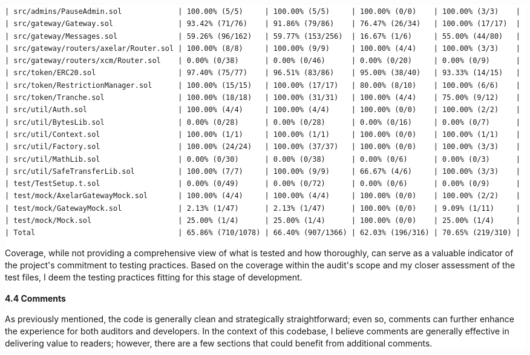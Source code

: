 ```
| src/admins/PauseAdmin.sol             | 100.00% (5/5)     | 100.00% (5/5)     | 100.00% (0/0)    | 100.00% (3/3)    |
| src/gateway/Gateway.sol               | 93.42% (71/76)    | 91.86% (79/86)    | 76.47% (26/34)   | 100.00% (17/17)  |
| src/gateway/Messages.sol              | 59.26% (96/162)   | 59.77% (153/256)  | 16.67% (1/6)     | 55.00% (44/80)   |
| src/gateway/routers/axelar/Router.sol | 100.00% (8/8)     | 100.00% (9/9)     | 100.00% (4/4)    | 100.00% (3/3)    |
| src/gateway/routers/xcm/Router.sol    | 0.00% (0/38)      | 0.00% (0/46)      | 0.00% (0/20)     | 0.00% (0/9)      |
| src/token/ERC20.sol                   | 97.40% (75/77)    | 96.51% (83/86)    | 95.00% (38/40)   | 93.33% (14/15)   |
| src/token/RestrictionManager.sol      | 100.00% (15/15)   | 100.00% (17/17)   | 80.00% (8/10)    | 100.00% (6/6)    |
| src/token/Tranche.sol                 | 100.00% (18/18)   | 100.00% (31/31)   | 100.00% (4/4)    | 75.00% (9/12)    |
| src/util/Auth.sol                     | 100.00% (4/4)     | 100.00% (4/4)     | 100.00% (0/0)    | 100.00% (2/2)    |
| src/util/BytesLib.sol                 | 0.00% (0/28)      | 0.00% (0/28)      | 0.00% (0/16)     | 0.00% (0/7)      |
| src/util/Context.sol                  | 100.00% (1/1)     | 100.00% (1/1)     | 100.00% (0/0)    | 100.00% (1/1)    |
| src/util/Factory.sol                  | 100.00% (24/24)   | 100.00% (37/37)   | 100.00% (0/0)    | 100.00% (3/3)    |
| src/util/MathLib.sol                  | 0.00% (0/30)      | 0.00% (0/38)      | 0.00% (0/6)      | 0.00% (0/3)      |
| src/util/SafeTransferLib.sol          | 100.00% (7/7)     | 100.00% (9/9)     | 66.67% (4/6)     | 100.00% (3/3)    |
| test/TestSetup.t.sol                  | 0.00% (0/49)      | 0.00% (0/72)      | 0.00% (0/6)      | 0.00% (0/9)      |
| test/mock/AxelarGatewayMock.sol       | 100.00% (4/4)     | 100.00% (4/4)     | 100.00% (0/0)    | 100.00% (2/2)    |
| test/mock/GatewayMock.sol             | 2.13% (1/47)      | 2.13% (1/47)      | 100.00% (0/0)    | 9.09% (1/11)     |
| test/mock/Mock.sol                    | 25.00% (1/4)      | 25.00% (1/4)      | 100.00% (0/0)    | 25.00% (1/4)     |
| Total                                 | 65.86% (710/1078) | 66.40% (907/1366) | 62.03% (196/316) | 70.65% (219/310) |
```

Coverage, while not providing a comprehensive view of what is tested and how thoroughly, can serve as a valuable indicator of the project's commitment to testing practices. Based on the coverage within the audit's scope and my closer assessment of the test files, I deem the testing practices fitting for this stage of development.

**4.4 Comments**

As previously mentioned, the code is generally clean and strategically straightforward; even so, comments can further enhance the experience for both auditors and developers. In the context of this codebase, I believe comments are generally effective in delivering value to readers; however, there are a few sections that could benefit from additional comments.
